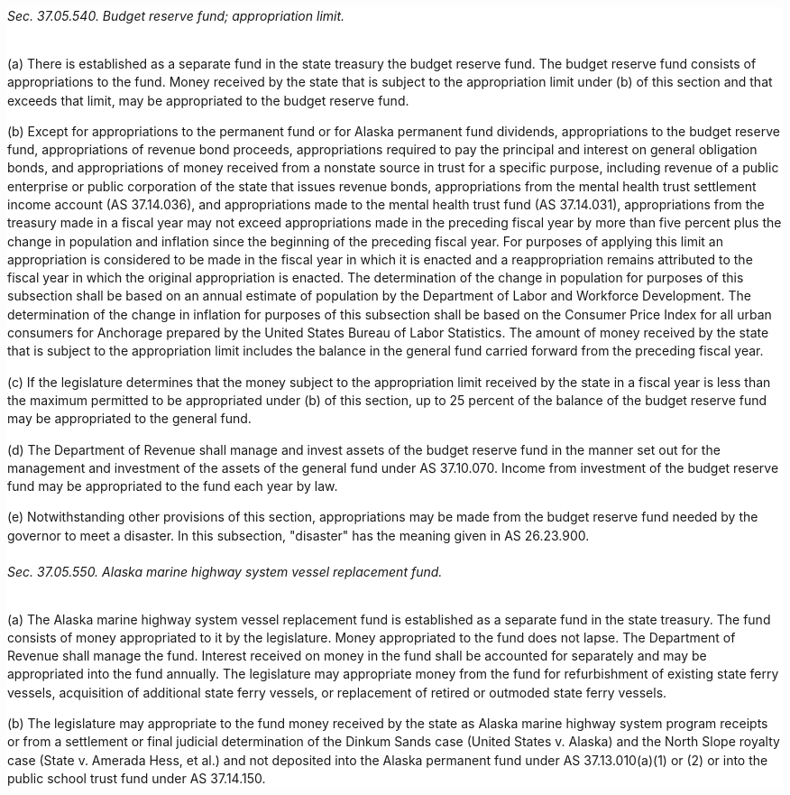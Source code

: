 ###### Sec. 37.05.540.   Budget reserve fund; appropriation limit.

(a) There is established as a separate fund in the state treasury the budget reserve fund.  The budget reserve fund consists of appropriations to the fund.  Money received by the state that is subject to the appropriation limit under (b) of this section and that exceeds that limit, may be appropriated to the budget reserve fund.

(b) Except for appropriations to the permanent fund or for Alaska permanent fund dividends, appropriations to the budget reserve fund, appropriations of revenue bond proceeds, appropriations required to pay the principal and interest on general obligation bonds, and appropriations of money received from a nonstate source in trust for a specific purpose, including revenue of a public enterprise or public corporation of the state that issues revenue bonds, appropriations from the mental health trust settlement income account (AS 37.14.036), and appropriations made to the mental health trust fund (AS 37.14.031), appropriations from the treasury made in a fiscal year may not exceed appropriations made in the preceding fiscal year by more than five percent plus the change in population and inflation since the beginning of the preceding fiscal year. For purposes of applying this limit an appropriation is considered to be made in the fiscal year in which it is enacted and a reappropriation remains attributed to the fiscal year in which the original appropriation is enacted. The determination of the change in population for purposes of this subsection shall be based on an annual estimate of population by the Department of Labor and Workforce Development. The determination of the change in inflation for purposes of this subsection shall be based on the Consumer Price Index for all urban consumers for Anchorage prepared by the United States Bureau of Labor Statistics. The amount of money received by the state that is subject to the appropriation limit includes the balance in the general fund carried forward from the preceding fiscal year.

(c) If the legislature determines that the money subject to the appropriation limit received by the state in a fiscal year is less than the maximum permitted to be appropriated under (b) of this section, up to 25 percent of the balance of the budget reserve fund may be appropriated to the general fund.

(d) The Department of Revenue shall manage and invest assets of the budget reserve fund in the manner set out for the management and investment of the assets of the general fund under AS 37.10.070.  Income from investment of the budget reserve fund may be appropriated to the fund each year by law.

(e) Notwithstanding other provisions of this section, appropriations may be made from the budget reserve fund needed by the governor to meet a disaster.  In this subsection, "disaster" has the meaning given in AS 26.23.900.

###### Sec. 37.05.550.   Alaska marine highway system vessel replacement fund.

(a) The Alaska marine highway system vessel replacement fund is established as a separate fund in the state treasury. The fund consists of money appropriated to it by the legislature. Money appropriated to the fund does not lapse. The Department of Revenue shall manage the fund. Interest received on money in the fund shall be accounted for separately and may be appropriated into the fund annually. The legislature may appropriate money from the fund for refurbishment of existing state ferry vessels, acquisition of additional state ferry vessels, or replacement of retired or outmoded state ferry vessels.

(b) The legislature may appropriate to the fund money received by the state as Alaska marine highway system program receipts or from a settlement or final judicial determination of the Dinkum Sands case (United States v. Alaska) and the North Slope royalty case (State v. Amerada Hess, et al.) and not deposited into the Alaska permanent fund under AS 37.13.010(a)(1) or (2) or into the public school trust fund under AS 37.14.150.
